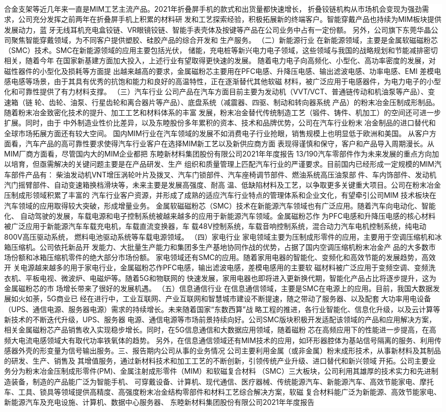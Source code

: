 合金支架等近几年来一直是MIM工艺主流产品。2021年折叠屏手机的款式和出货量都快速增长，
折叠铰链机构从市场机会变现为强劲需求，公司充分发挥之前两年在折叠屏手机上积累的材料研
发和工艺探索经验，积极拓展新的终端客户。智能穿戴产品也持续为MIM板块提供发展动力，蓝
牙无线耳机充电盒铰链、VR眼镜铰链、智能手表壳体及按键等产品在公司业务中占有一定份额。
另外，公司旗下东莞华晶公司聚焦智能穿戴领域，为不同客户提供塑胶、硅胶产品的综合开发和
生产服务。
（二）新能源行业
在新能源领域，主要是金属软磁磁粉芯（SMC）技术。SMC在新能源领域的应用主要包括光伏，
储能，充电桩等新兴电力电子领域，这些领域与我国的战略规划和节能减排密切相关，随着今年
在国家新基建方面加大投入，上述行业有望取得更快速的发展。
随着电力电子向高频化、小型化、高功率密度的发展，对磁性器件的小型化及损耗等方面提
出越来越高的要求，金属磁粉芯主要用在PFC电感、升降压电感、输出滤波电感、功率电感、EMI
差模电感电感等场景，由于其具有优秀的抗饱和能力和良好的高温特性，正在逐渐替代其他软磁
材料，被广泛应用于电感器件，为电力电子的小型化和可靠性提供了有力材料支撑。
（三）汽车行业
公司产品在汽车方面目前主要为发动机（VVT/VCT、普通链传动和机油泵等产品）、变速箱（链
轮、齿轮、油泵、行星齿轮和离合器片等产品）、底盘系统（减震器、四驱、制动和转向器系统
产品）的粉末冶金压制成形制品。随着粉末冶金致密化技术的提升、加工工艺和材料体系的丰富
发展，粉末冶金替代传统制造工艺（锻件、铸件、机加工）的空间还可进一步扩展。同时，由于
中外制造业性价比差异，以及东睦股份多年累积的资本、技术和品牌优势，公司在汽车行业粉末
冶金制品的进口替代和全球市场拓展方面还有较大空间。
国内MIM行业在汽车领域的发展不如消费电子行业抢眼，销售规模上也明显低于欧洲和美国。
从客户方面看，汽车产品的高可靠性要求使得汽车行业客户在选择MIM新工艺以及新供应商方面
表现得谨慎和保守，客户和产品导入周期漫长。从MIM厂商方面看，尽管国内大的MIM企业都把
东睦新材料集团股份有限公司2021年年度报告
13/190汽车零部件作为未来发展的重点方向加以培育，但亟需解决的关键问题主要是在产品研发、生产
组织和质量管理上匹配汽车行业的严谨要求。目前国内已经形成一定规模的MIM汽车部件产品有：
柴油发动机VNT增压涡轮叶片及拨叉、汽车门锁部件、汽车座椅调节部件、燃油系统高压油泵部
件、车内饰部件、发动机汽门摇臂部件、自动变速箱换档滑块等，未来主要是发展高强度、耐高
温、低缺陷材料及工艺，以争取更多关键重大项目。公司在粉末冶金压制成形领域积累了丰富的
汽车行业客户资源，并形成了成熟的适应汽车行业特点的管理体系和企业文化，有望牵引公司MIM
技术板块在汽车领域的应用取得较大突破，形成增量业务。
金属软磁磁粉芯（SMC）技术在新能源汽车领域也有广泛应用。随着汽车向电动化、智能化、
自动驾驶的发展，车载电源和电子控制系统被越来越多的应用于新能源汽车领域。金属磁粉芯作
为PFC电感和升降压电感的核心材料被广泛应用于新能源汽车车载充电机，车载直流变换器，车
载48V控制系统，车载音响控制系统，混合动力汽车电机控制系统，纯电动800V高压驱动系统，
燃料电池驱动系统等车载电源领域。
（四）家电行业
家电领域主要为压制成形零件的应用，主要用于空调压缩机和冰箱压缩机。公司依托新品开
发能力、大批量生产能力和集团多生产基地协同作战的优势，占据了国内空调压缩机粉末冶金产
品的大多数市场份额和冰箱压缩机零件的绝大部分市场份额。
家电领域还有SMC的应用。随着家用电器的智能化、变频化和高效节能的发展趋势，高效开
关电源越来越多的用于家电行业，金属磁粉芯作PFC电感，输出滤波电感，差模电感用的主要软
磁材料被广泛应用于变频空调、变频洗衣机、平板电视、微波炉、电磁炉等。随着5G和物联网的
快速发展，家用电器也即将进入更新换代期，智能化产品占比将逐步提升，这为金属磁粉芯的市
场增长带来了很好的发展机遇。
（五）信息通信行业
在信息通信领域，主要是SMC在电源上的应用。目前，我国大数据发展如火如荼，5G商业已
经在进行中，工业互联网、产业互联网和智慧城市建设不断提速，随之带动了服务器、以及配套
大功率用电设备（UPS、通信电源、服务器电源）需求的持续增长。未来随着国家“东数西算”战
略工程的推进，各行业智能化、信息化升级，以及云计算等新技术的不断迭代升级，UPS、服务器
电源、通信电源等市场前景持续向好。公司SMC版块积极开发适配该领域的产品和应用解决方案，
相关金属磁粉芯产品销售收入实现稳步增长。同时，在5G信息通信和大数据应用领域，随着磁粉
芯在高频应用下的性能进一步提高，在高频大电流电感领域大有取代功率铁氧体的趋势。
另外，在信息通信领域还有MIM技术的应用，如环形器腔体为基站信号隔离的服务、利用传
感器外壳的形变量为信号输出服务。三、报告期内公司从事的业务情况
公司主要利用金属（或非金属）粉末成形技术，从事新材料及其制品的研发、生产、销售及
其增值服务，通过新材料技术和加工工艺的不断创新，引领传统产业升级、进口替代和新兴领域
开拓。公司主要业务分为粉末冶金压制成形零件(PM)、金属注射成形零件（MIM）和软磁复合材料
（SMC）三大板块，公司利用其雄厚的技术实力和先进制造装备，制造的产品能广泛为智能手机、
可穿戴设备、计算机、现代通信、医疗器械、传统能源汽车、新能源汽车、高效节能家电、摩托
车、工具、锁具等领域提供高精度、高强度粉末冶金结构零部件和材料工艺综合解决方案，软磁
复合材料能广泛为新能源、高效节能家电、新能源汽车及充电设施、计算机、数据中心服务器、
东睦新材料集团股份有限公司2021年年度报告